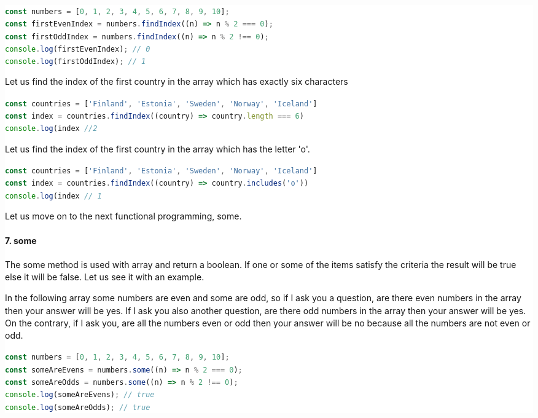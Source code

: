 ```js
const numbers = [0, 1, 2, 3, 4, 5, 6, 7, 8, 9, 10];
const firstEvenIndex = numbers.findIndex((n) => n % 2 === 0);
const firstOddIndex = numbers.findIndex((n) => n % 2 !== 0);
console.log(firstEvenIndex); // 0
console.log(firstOddIndex); // 1
```

Let us find the index of the first country in the array which has exactly six characters

```js
const countries = ['Finland', 'Estonia', 'Sweden', 'Norway', 'Iceland']
const index = countries.findIndex((country) => country.length === 6)
console.log(index //2
```

Let us find the index of the first country in the array which has the letter 'o'.

```js
const countries = ['Finland', 'Estonia', 'Sweden', 'Norway', 'Iceland']
const index = countries.findIndex((country) => country.includes('o'))
console.log(index // 1
```

Let us move on to the next functional programming, some.

#### 7. some

The some method is used with array and return a boolean. If one or some of the items satisfy the criteria the result will be true else it will be false. Let us see it with an example.

In the following array some numbers are even and some are odd, so if I ask you a question, are there even numbers in the array then your answer will be yes. If I ask you also another question, are there odd numbers in the array then your answer will be yes. On the contrary, if I ask you, are all the numbers even or odd then your answer will be no because all the numbers are not even or odd.

```js
const numbers = [0, 1, 2, 3, 4, 5, 6, 7, 8, 9, 10];
const someAreEvens = numbers.some((n) => n % 2 === 0);
const someAreOdds = numbers.some((n) => n % 2 !== 0);
console.log(someAreEvens); // true
console.log(someAreOdds); // true
